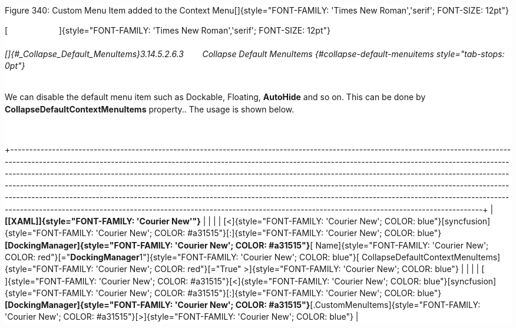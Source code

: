 Figure 340: Custom Menu Item added to the Context Menu[]{style="FONT-FAMILY: 'Times New Roman','serif'; FONT-SIZE: 12pt"}

[                      ]{style="FONT-FAMILY: 'Times New Roman','serif'; FONT-SIZE: 12pt"}

###### []{#_Collapse_Default_MenuItems}3.14.5.2.6.3        Collapse Default MenuItems {#collapse-default-menuitems style="tab-stops: 0pt"}

We can disable the default menu item such as Dockable, Floating, **AutoHide** and so on. This can be done by **CollapseDefaultContextMenuItems** property.. The usage is shown below.

 

+----------------------------------------------------------------------------------------------------------------------------------------------------------------------------------------------------------------------------------------------------------------------------------------------------------------------------------------------------------------------------------------------------------------------------------------------------------------------------------------------------------------------------------------------------------------------------------------------------------------------------------------------------------------------------------------------------------------------------------------------------------------------------------------------------------------------+
| **[\[XAML\]]{style="FONT-FAMILY: 'Courier New'"}**                                                                                                                                                                                                                                                                                                                                                                                                                                                                                                                                                                                                                                                                                                                                                                   |
|                                                                                                                                                                                                                                                                                                                                                                                                                                                                                                                                                                                                                                                                                                                                                                                                                      |
| [\<]{style="FONT-FAMILY: 'Courier New'; COLOR: blue"}[syncfusion]{style="FONT-FAMILY: 'Courier New'; COLOR: #a31515"}[:]{style="FONT-FAMILY: 'Courier New'; COLOR: blue"}**[DockingManager]{style="FONT-FAMILY: 'Courier New'; COLOR: #a31515"}**[ Name]{style="FONT-FAMILY: 'Courier New'; COLOR: red"}[=\"**DockingManager**1\"]{style="FONT-FAMILY: 'Courier New'; COLOR: blue"}[ CollapseDefaultContextMenuItems]{style="FONT-FAMILY: 'Courier New'; COLOR: red"}[=\"True\" \>]{style="FONT-FAMILY: 'Courier New'; COLOR: blue"}                                                                                                                                                                                                                                                                                 |
|                                                                                                                                                                                                                                                                                                                                                                                                                                                                                                                                                                                                                                                                                                                                                                                                                      |
| [            ]{style="FONT-FAMILY: 'Courier New'; COLOR: #a31515"}[\<]{style="FONT-FAMILY: 'Courier New'; COLOR: blue"}[syncfusion]{style="FONT-FAMILY: 'Courier New'; COLOR: #a31515"}[:]{style="FONT-FAMILY: 'Courier New'; COLOR: blue"}**[DockingManager]{style="FONT-FAMILY: 'Courier New'; COLOR: #a31515"}**[.CustomMenuItems]{style="FONT-FAMILY: 'Courier New'; COLOR: #a31515"}[\>]{style="FONT-FAMILY: 'Courier New'; COLOR: blue"}                                                                                                                                                                                                                                                                                                                                                                       |